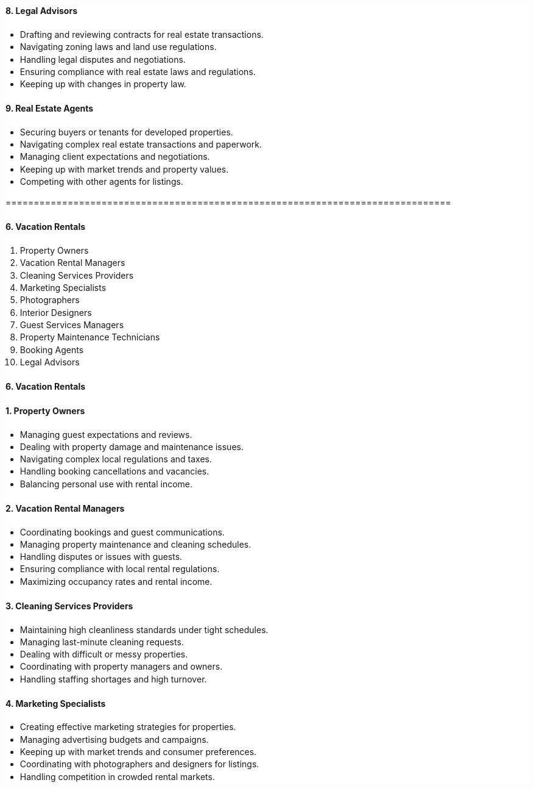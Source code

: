 #### 8. Legal Advisors ####
- Drafting and reviewing contracts for real estate transactions.
- Navigating zoning laws and land use regulations.
- Handling legal disputes and negotiations.
- Ensuring compliance with real estate laws and regulations.
- Keeping up with changes in property law.

#### 9. Real Estate Agents ####
- Securing buyers or tenants for developed properties.
- Navigating complex real estate transactions and paperwork.
- Managing client expectations and negotiations.
- Keeping up with market trends and property values.
- Competing with other agents for listings.


===============================================================================
#### 6. Vacation Rentals ####
1. Property Owners
2. Vacation Rental Managers
3. Cleaning Services Providers
4. Marketing Specialists
5. Photographers
6. Interior Designers
7. Guest Services Managers
8. Property Maintenance Technicians
9. Booking Agents
10. Legal Advisors
#### 6. Vacation Rentals ####

#### 1. Property Owners ####
- Managing guest expectations and reviews.
- Dealing with property damage and maintenance issues.
- Navigating complex local regulations and taxes.
- Handling booking cancellations and vacancies.
- Balancing personal use with rental income.

#### 2. Vacation Rental Managers ####
- Coordinating bookings and guest communications.
- Managing property maintenance and cleaning schedules.
- Handling disputes or issues with guests.
- Ensuring compliance with local rental regulations.
- Maximizing occupancy rates and rental income.

#### 3. Cleaning Services Providers ####
- Maintaining high cleanliness standards under tight schedules.
- Managing last-minute cleaning requests.
- Dealing with difficult or messy properties.
- Coordinating with property managers and owners.
- Handling staffing shortages and high turnover.

#### 4. Marketing Specialists ####
- Creating effective marketing strategies for properties.
- Managing advertising budgets and campaigns.
- Keeping up with market trends and consumer preferences.
- Coordinating with photographers and designers for listings.
- Handling competition in crowded rental markets.
